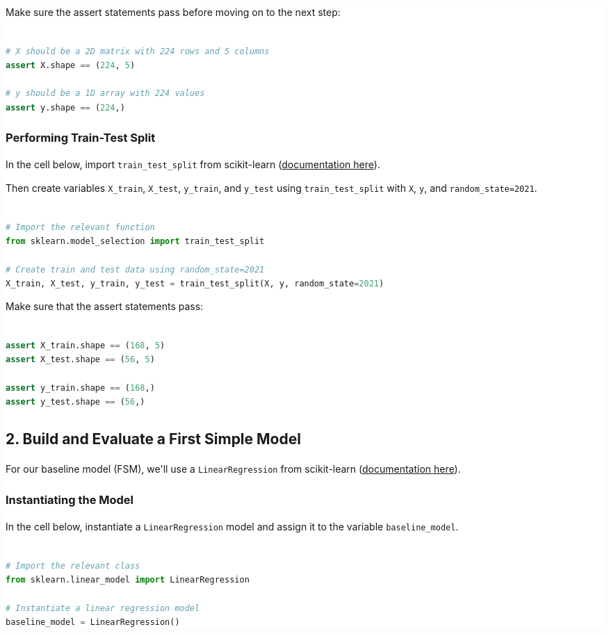

Make sure the assert statements pass before moving on to the next step:


```python

# X should be a 2D matrix with 224 rows and 5 columns
assert X.shape == (224, 5)

# y should be a 1D array with 224 values
assert y.shape == (224,)
```

### Performing Train-Test Split

In the cell below, import `train_test_split` from scikit-learn ([documentation here](https://scikit-learn.org/stable/modules/generated/sklearn.model_selection.train_test_split.html)).

Then create variables `X_train`, `X_test`, `y_train`, and `y_test` using `train_test_split` with `X`, `y`, and `random_state=2021`.


```python

# Import the relevant function
from sklearn.model_selection import train_test_split

# Create train and test data using random_state=2021
X_train, X_test, y_train, y_test = train_test_split(X, y, random_state=2021)
```

Make sure that the assert statements pass:


```python

assert X_train.shape == (168, 5)
assert X_test.shape == (56, 5)

assert y_train.shape == (168,)
assert y_test.shape == (56,)
```

## 2. Build and Evaluate a First Simple Model

For our baseline model (FSM), we'll use a `LinearRegression` from scikit-learn ([documentation here](https://scikit-learn.org/stable/modules/generated/sklearn.linear_model.LinearRegression.html)).

### Instantiating the Model

In the cell below, instantiate a `LinearRegression` model and assign it to the variable `baseline_model`.


```python

# Import the relevant class
from sklearn.linear_model import LinearRegression

# Instantiate a linear regression model
baseline_model = LinearRegression()
```
